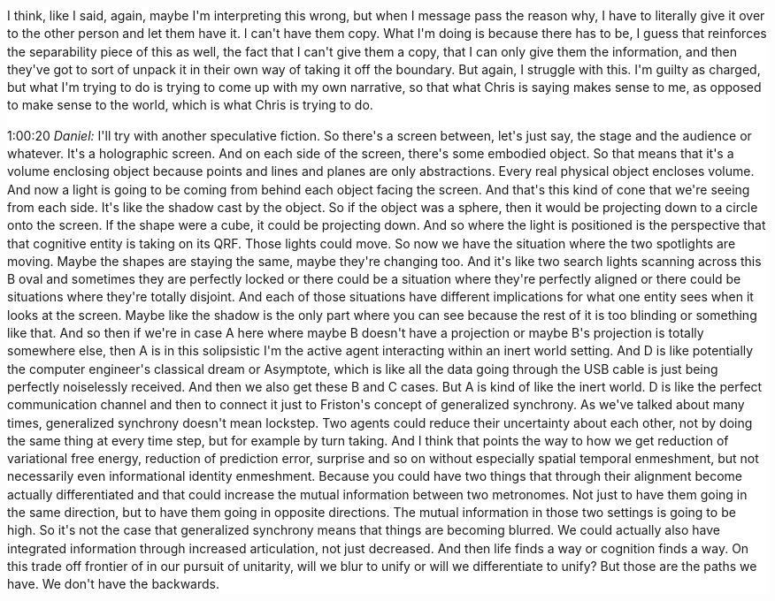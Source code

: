 I think, like I said, again, maybe I'm interpreting this wrong, but when I message pass the reason why, I have to literally give it over to the other person and let them have it.
I can't have them copy.
What I'm doing is because there has to be, I guess that reinforces the separability piece of this as well, the fact that I can't give them a copy, that I can only give them the information, and then they've got to sort of unpack it in their own way of taking it off the boundary.
But again, I struggle with this.
I'm guilty as charged, but what I'm trying to do is trying to come up with my own narrative, so that what Chris is saying makes sense to me, as opposed to make sense to the world, which is what Chris is trying to do.

1:00:20 _Daniel:_
I'll try with another speculative fiction.
So there's a screen between, let's just say, the stage and the audience or whatever.
It's a holographic screen.
And on each side of the screen, there's some embodied object.
So that means that it's a volume enclosing object because points and lines and planes are only abstractions.
Every real physical object encloses volume.
And now a light is going to be coming from behind each object facing the screen.
And that's this kind of cone that we're seeing from each side.
It's like the shadow cast by the object.
So if the object was a sphere, then it would be projecting down to a circle onto the screen.
If the shape were a cube, it could be projecting down.
And so where the light is positioned is the perspective that that cognitive entity is taking on its QRF.
Those lights could move.
So now we have the situation where the two spotlights are moving.
Maybe the shapes are staying the same, maybe they're changing too.
And it's like two search lights scanning across this B oval and sometimes they are perfectly locked or there could be a situation where they're perfectly aligned or there could be situations where they're totally disjoint.
And each of those situations have different implications for what one entity sees when it looks at the screen.
Maybe like the shadow is the only part where you can see because the rest of it is too blinding or something like that.
And so then if we're in case A here where maybe B doesn't have a projection or maybe B's projection is totally somewhere else, then A is in this solipsistic I'm the active agent interacting within an inert world setting.
And D is like potentially the computer engineer's classical dream or Asymptote, which is like all the data going through the USB cable is just being perfectly noiselessly received.
And then we also get these B and C cases.
But A is kind of like the inert world.
D is like the perfect communication channel and then to connect it just to Friston's concept of generalized synchrony.
As we've talked about many times, generalized synchrony doesn't mean lockstep.
Two agents could reduce their uncertainty about each other, not by doing the same thing at every time step, but for example by turn taking.
And I think that points the way to how we get reduction of variational free energy, reduction of prediction error, surprise and so on without especially spatial temporal enmeshment, but not necessarily even informational identity enmeshment.
Because you could have two things that through their alignment become actually differentiated and that could increase the mutual information between two metronomes.
Not just to have them going in the same direction, but to have them going in opposite directions.
The mutual information in those two settings is going to be high.
So it's not the case that generalized synchrony means that things are becoming blurred.
We could actually also have integrated information through increased articulation, not just decreased.
And then life finds a way or cognition finds a way.
On this trade off frontier of in our pursuit of unitarity, will we blur to unify or will we differentiate to unify?
But those are the paths we have.
We don't have the backwards.
